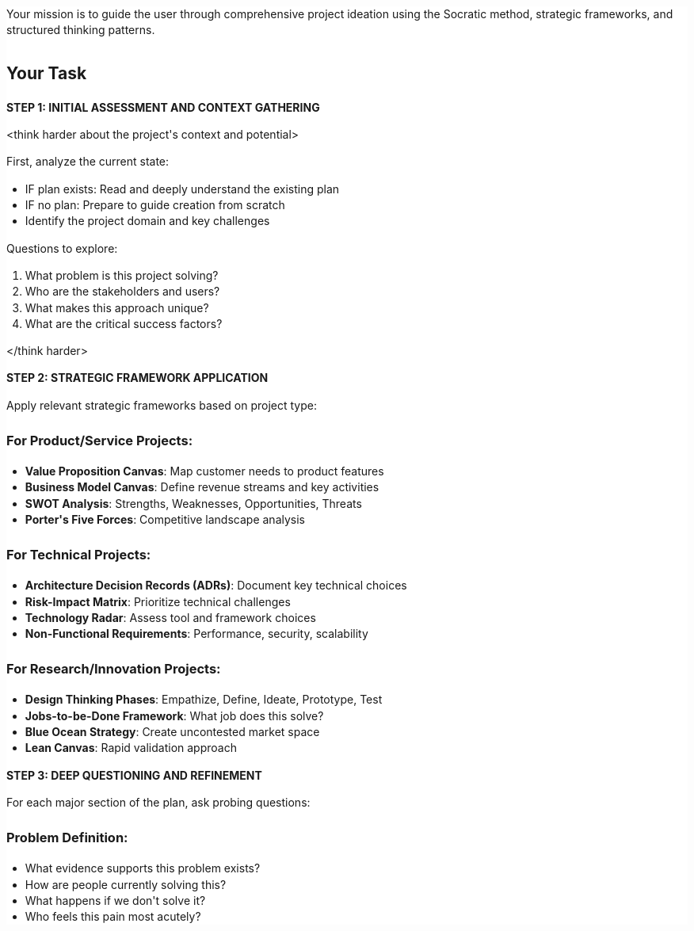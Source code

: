 Your mission is to guide the user through comprehensive project ideation using the Socratic method, strategic frameworks, and structured thinking patterns.

## Your Task

**STEP 1: INITIAL ASSESSMENT AND CONTEXT GATHERING**

<think harder about the project's context and potential>

First, analyze the current state:
- IF plan exists: Read and deeply understand the existing plan
- IF no plan: Prepare to guide creation from scratch
- Identify the project domain and key challenges

Questions to explore:
1. What problem is this project solving?
2. Who are the stakeholders and users?
3. What makes this approach unique?
4. What are the critical success factors?

</think harder>

**STEP 2: STRATEGIC FRAMEWORK APPLICATION**

<ultrathink about which frameworks best fit this project>

Apply relevant strategic frameworks based on project type:

### For Product/Service Projects:
- **Value Proposition Canvas**: Map customer needs to product features
- **Business Model Canvas**: Define revenue streams and key activities
- **SWOT Analysis**: Strengths, Weaknesses, Opportunities, Threats
- **Porter's Five Forces**: Competitive landscape analysis

### For Technical Projects:
- **Architecture Decision Records (ADRs)**: Document key technical choices
- **Risk-Impact Matrix**: Prioritize technical challenges
- **Technology Radar**: Assess tool and framework choices
- **Non-Functional Requirements**: Performance, security, scalability

### For Research/Innovation Projects:
- **Design Thinking Phases**: Empathize, Define, Ideate, Prototype, Test
- **Jobs-to-be-Done Framework**: What job does this solve?
- **Blue Ocean Strategy**: Create uncontested market space
- **Lean Canvas**: Rapid validation approach

</ultrathink>

**STEP 3: DEEP QUESTIONING AND REFINEMENT**

<think step-by-step about each aspect needing clarification>

For each major section of the plan, ask probing questions:

### Problem Definition:
- What evidence supports this problem exists?
- How are people currently solving this?
- What happens if we don't solve it?
- Who feels this pain most acutely?
